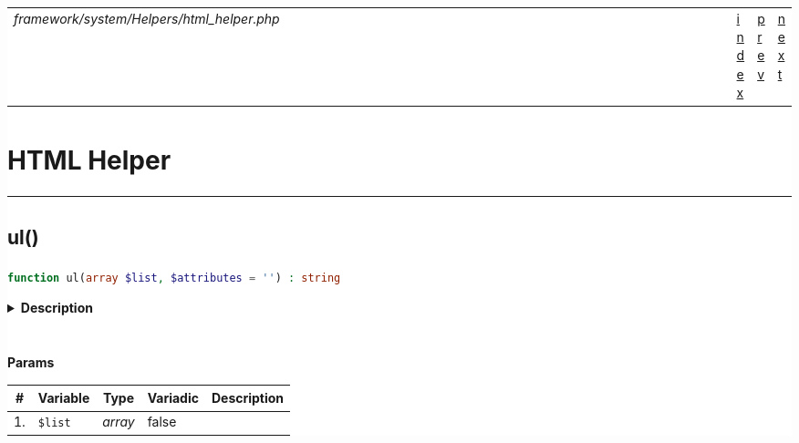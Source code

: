 


 



<table>
<tr>
<td style="width:100%"><em>framework/system/Helpers/html_helper.php</em></td>
<td><a href="../../../../../../api/index.md">index</a></td>
<td><a href="../../../../../../api/vendor/codeigniter4/framework/system/Helpers/form_helper.md">prev</a></td>
<td><a href="../../../../../../api/vendor/codeigniter4/framework/system/Helpers/html_helper.md">next</a></td>
</tr>
</table>




 



# HTML Helper


<hr>

## ul()

```php
function ul(array $list, $attributes = '') : string
```

<details><summary style="margin-bottom:12px;"><strong>Description</strong></summary></details>



<table style="text-align:left">
</table>


**Params**

<table>
<thead>
<tr>
<th>#</th>
<th>Variable</th>
<th>Type</th>
<th>Variadic</th>
<th>Description</th>
</tr>
</thead>
<tbody>

<tr>
<td>1.</td>
<td><code>$list</code></td>
<td><em>array
</em></td>
<td>false</td>
<td></td>
</tr>
